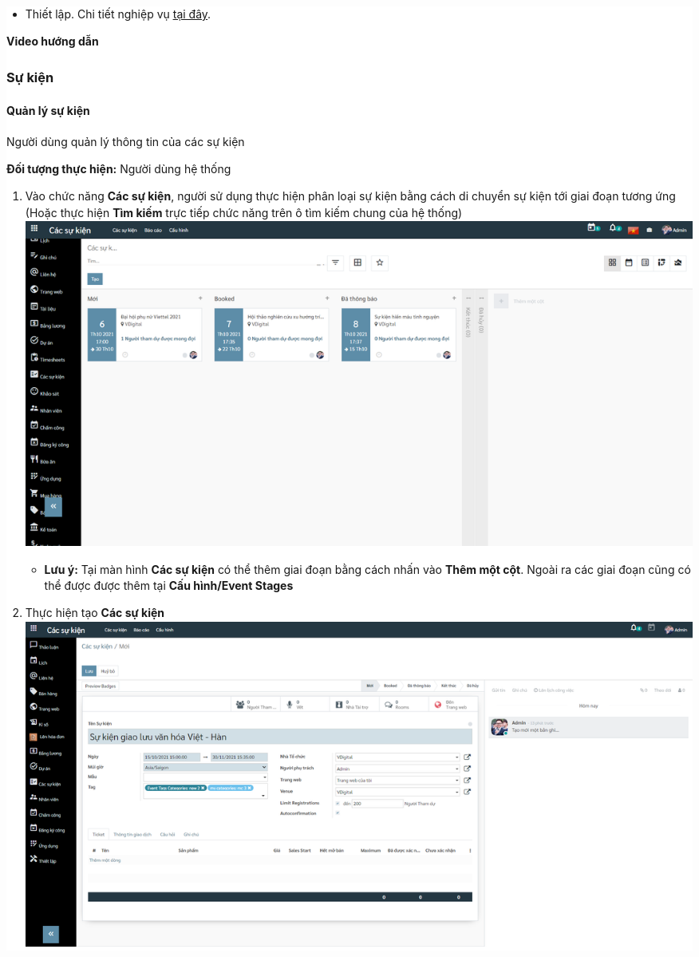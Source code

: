 * Thiết lập. Chi tiết nghiệp vụ <u>[tại đây](#thiet-lap)</u>.


**Video hướng dẫn**


### Sự kiện

#### Quản lý sự kiện

Người dùng quản lý thông tin của các sự kiện 

**Đối tượng thực hiện:** Người dùng hệ thống

1. Vào chức năng **Các sự kiện**, người sử dụng thực hiện phân loại sự kiện bằng cách di chuyển sự kiện tới giai đoạn tương ứng (Hoặc thực hiện **Tìm kiếm** trực tiếp chức năng trên ô tìm kiếm chung của hệ thống)
![](picture/PIC_DW_SuKien-Menu.png)

    * **Lưu ý:** Tại màn hình **Các sự kiện** có thể thêm giai đoạn bằng cách nhấn vào **Thêm một cột**. Ngoài ra các giai đoạn cũng có thể được được thêm tại **Cấu hình/Event Stages**

2. Thực hiện tạo **Các sự kiện**
![](picture/PIC_DW_SuKien-Tao.png)